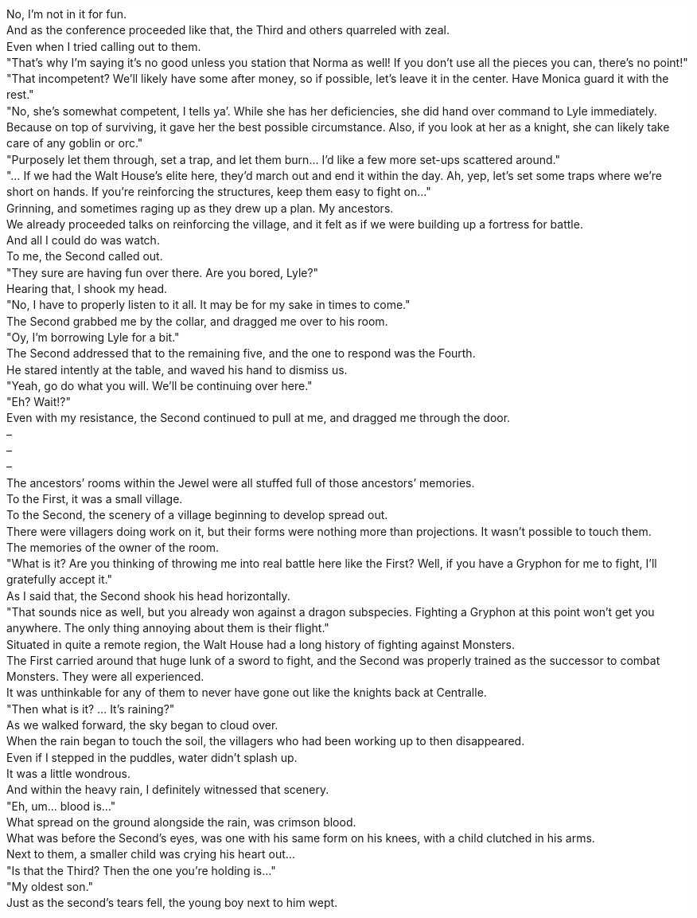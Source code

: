 No, I’m not in it for fun.<br/>
And as the conference proceeded like that, the Third and others quarreled with zeal.<br/>
Even when I tried calling out to them.<br/>
"That’s why I’m saying it’s no good unless you station that Norma as well! If you don’t use all the pieces you can, there’s no point!"<br/>
"That incompetent? We’ll likely have some after money, so if possible, let’s leave it in the center. Have Monica guard it with the rest."<br/>
"No, she’s somewhat competent, I tells ya’. While she has her deficiencies, she did hand over command to Lyle immediately. Because on top of surviving, it gave her the best possible circumstance. Also, if you look at her as a knight, she can likely take care of any goblin or orc."<br/>
"Purposely let them through, set a trap, and let them burn… I’d like a few more set-ups scattered around."<br/>
"… If we had the Walt House’s elite here, they’d march out and end it within the day. Ah, yep, let’s set some traps where we’re short on hands. If you’re reinforcing the structures, keep them easy to fight on…"<br/>
Grinning, and sometimes raging up as they drew up a plan. My ancestors.<br/>
We already proceeded talks on reinforcing the village, and it felt as if we were building up a fortress for battle.<br/>
And all I could do was watch.<br/>
To me, the Second called out.<br/>
"They sure are having fun over there. Are you bored, Lyle?"<br/>
Hearing that, I shook my head.<br/>
"No, I have to properly listen to it all. It may be for my sake in times to come."<br/>
The Second grabbed me by the collar, and dragged me over to his room.<br/>
"Oy, I’m borrowing Lyle for a bit."<br/>
The Second addressed that to the remaining five, and the one to respond was the Fourth.<br/>
He stared intently at the table, and waved his hand to dismiss us.<br/>
"Yeah, go do what you will. We’ll be continuing over here."<br/>
"Eh? Wait!?"<br/>
Even with my resistance, the Second continued to pull at me, and dragged me through the door.<br/>
–<br/>
–<br/>
–<br/>
The ancestors’ rooms within the Jewel were all stuffed full of those ancestors’ memories.<br/>
To the First, it was a small village.<br/>
To the Second, the scenery of a village beginning to develop spread out.<br/>
There were villagers doing work on it, but their forms were nothing more than projections. It wasn’t possible to touch them.<br/>
The memories of the owner of the room.<br/>
"What is it? Are you thinking of throwing me into real battle here like the First? Well, if you have a Gryphon for me to fight, I’ll gratefully accept it."<br/>
As I said that, the Second shook his head horizontally.<br/>
"That sounds nice as well, but you already won against a dragon subspecies. Fighting a Gryphon at this point won’t get you anywhere. The only thing annoying about them is their flight."<br/>
Situated in quite a remote region, the Walt House had a long history of fighting against Monsters.<br/>
The First carried around that huge lunk of a sword to fight, and the Second was properly trained as the successor to combat Monsters. They were all experienced.<br/>
It was unthinkable for any of them to never have gone out like the knights back at Centralle.<br/>
"Then what is it? … It’s raining?"<br/>
As we walked forward, the sky began to cloud over.<br/>
When the rain began to touch the soil, the villagers who had been working up to then disappeared.<br/>
Even if I stepped in the puddles, water didn’t splash up.<br/>
It was a little wondrous.<br/>
And within the heavy rain, I definitely witnessed that scenery.<br/>
"Eh, um… blood is…"<br/>
What spread on the ground alongside the rain, was crimson blood.<br/>
What was before the Second’s eyes, was one with his same form on his knees, with a child clutched in his arms.<br/>
Next to them, a smaller child was crying his heart out…<br/>
"Is that the Third? Then the one you’re holding is…"<br/>
"My oldest son."<br/>
Just as the second’s tears fell, the young boy next to him wept.<br/>